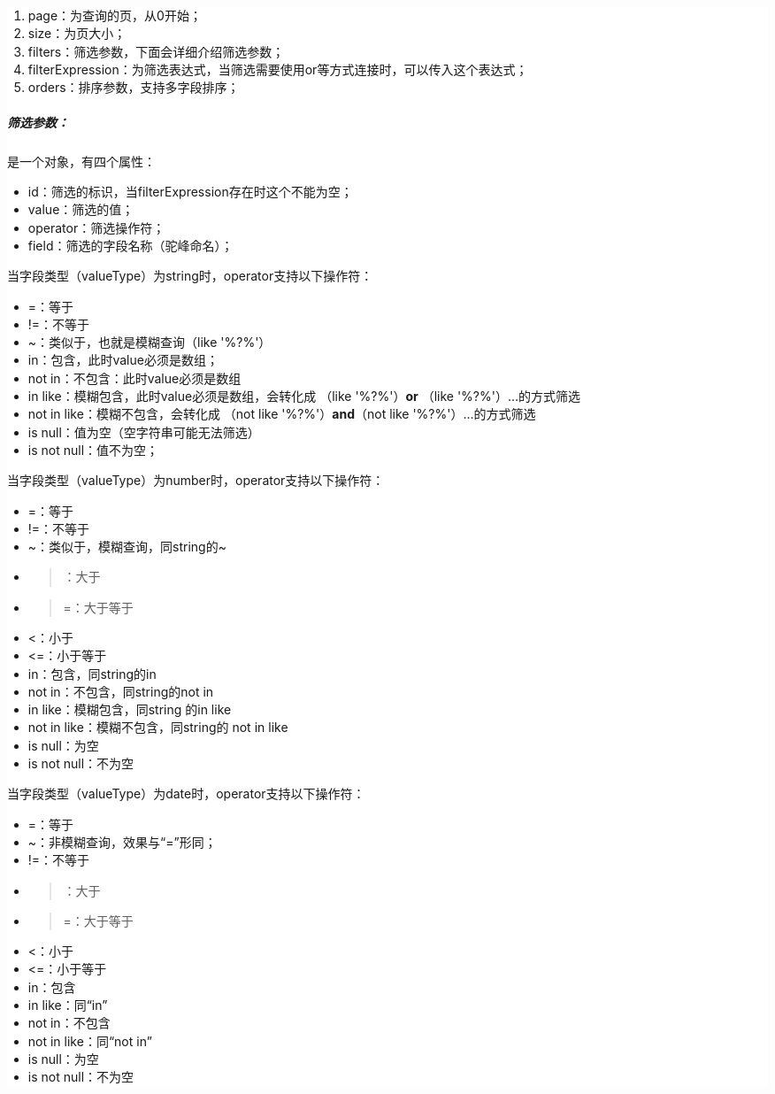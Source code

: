 1. page：为查询的页，从0开始；
2. size：为页大小；
3. filters：筛选参数，下面会详细介绍筛选参数；
4. filterExpression：为筛选表达式，当筛选需要使用or等方式连接时，可以传入这个表达式；
5. orders：排序参数，支持多字段排序；

##### 筛选参数：
是一个对象，有四个属性：

+ id：筛选的标识，当filterExpression存在时这个不能为空；
+ value：筛选的值；
+ operator：筛选操作符；
+ field：筛选的字段名称（驼峰命名）；

当字段类型（valueType）为string时，operator支持以下操作符：

+ =：等于
+ !=：不等于
+ ~：类似于，也就是模糊查询（like '%?%'）
+ in：包含，此时value必须是数组；
+ not in：不包含：此时value必须是数组
+ in like：模糊包含，此时value必须是数组，会转化成 （like '%?%'）**or** （like '%?%'）...的方式筛选
+ not in like：模糊不包含，会转化成 （not like '%?%'）**and**（not like '%?%'）...的方式筛选
+ is null：值为空（空字符串可能无法筛选）
+ is not null：值不为空；

当字段类型（valueType）为number时，operator支持以下操作符：

+ =：等于
+ !=：不等于
+ ~：类似于，模糊查询，同string的~
+ >：大于
+ >=：大于等于
+ <：小于
+ <=：小于等于
+ in：包含，同string的in
+ not in：不包含，同string的not in
+ in like：模糊包含，同string 的in like
+ not in like：模糊不包含，同string的 not in like
+ is null：为空
+ is not null：不为空

当字段类型（valueType）为date时，operator支持以下操作符：

+ =：等于
+ ~：非模糊查询，效果与“=”形同；
+ !=：不等于
+ >：大于
+ >=：大于等于
+ <：小于
+ <=：小于等于
+ in：包含
+ in like：同“in”
+ not in：不包含
+ not in like：同“not in”
+ is null：为空
+ is not null：不为空
